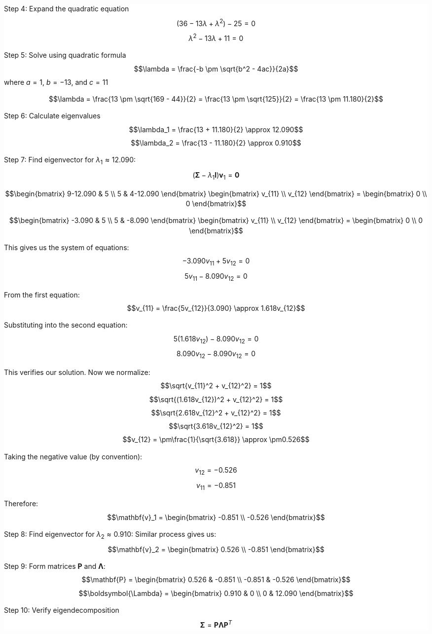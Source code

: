 Step 4: Expand the quadratic equation
$$(36 - 13\lambda + \lambda^2) - 25 = 0$$
$$\lambda^2 - 13\lambda + 11 = 0$$

Step 5: Solve using quadratic formula
$$\lambda = \frac{-b \pm \sqrt{b^2 - 4ac}}{2a}$$
where $a=1$, $b=-13$, and $c=11$

$$\lambda = \frac{13 \pm \sqrt{169 - 44}}{2} = \frac{13 \pm \sqrt{125}}{2} = \frac{13 \pm 11.180}{2}$$

Step 6: Calculate eigenvalues
$$\lambda_1 = \frac{13 + 11.180}{2} \approx 12.090$$
$$\lambda_2 = \frac{13 - 11.180}{2} \approx 0.910$$

Step 7: Find eigenvector for $\lambda_1 \approx 12.090$:
$$(\boldsymbol{\Sigma} - \lambda_1 \mathbf{I})\mathbf{v}_1 = \mathbf{0}$$

$$\begin{bmatrix} 9-12.090 & 5 \\ 5 & 4-12.090 \end{bmatrix} \begin{bmatrix} v_{11} \\ v_{12} \end{bmatrix} = \begin{bmatrix} 0 \\ 0 \end{bmatrix}$$

$$\begin{bmatrix} -3.090 & 5 \\ 5 & -8.090 \end{bmatrix} \begin{bmatrix} v_{11} \\ v_{12} \end{bmatrix} = \begin{bmatrix} 0 \\ 0 \end{bmatrix}$$

This gives us the system of equations:
$$-3.090v_{11} + 5v_{12} = 0$$
$$5v_{11} - 8.090v_{12} = 0$$

From the first equation:
$$v_{11} = \frac{5v_{12}}{3.090} \approx 1.618v_{12}$$

Substituting into the second equation:
$$5(1.618v_{12}) - 8.090v_{12} = 0$$
$$8.090v_{12} - 8.090v_{12} = 0$$

This verifies our solution. Now we normalize:
$$\sqrt{v_{11}^2 + v_{12}^2} = 1$$
$$\sqrt{(1.618v_{12})^2 + v_{12}^2} = 1$$
$$\sqrt{2.618v_{12}^2 + v_{12}^2} = 1$$
$$\sqrt{3.618v_{12}^2} = 1$$
$$v_{12} = \pm\frac{1}{\sqrt{3.618}} \approx \pm0.526$$

Taking the negative value (by convention):
$$v_{12} = -0.526$$
$$v_{11} = -0.851$$

Therefore:
$$\mathbf{v}_1 = \begin{bmatrix} -0.851 \\ -0.526 \end{bmatrix}$$

Step 8: Find eigenvector for $\lambda_2 \approx 0.910$:
Similar process gives us:
$$\mathbf{v}_2 = \begin{bmatrix} 0.526 \\ -0.851 \end{bmatrix}$$

Step 9: Form matrices $\mathbf{P}$ and $\boldsymbol{\Lambda}$:
$$\mathbf{P} = \begin{bmatrix} 0.526 & -0.851 \\ -0.851 & -0.526 \end{bmatrix}$$
$$\boldsymbol{\Lambda} = \begin{bmatrix} 0.910 & 0 \\ 0 & 12.090 \end{bmatrix}$$

Step 10: Verify eigendecomposition
$$\boldsymbol{\Sigma} = \mathbf{P}\boldsymbol{\Lambda}\mathbf{P}^T$$
